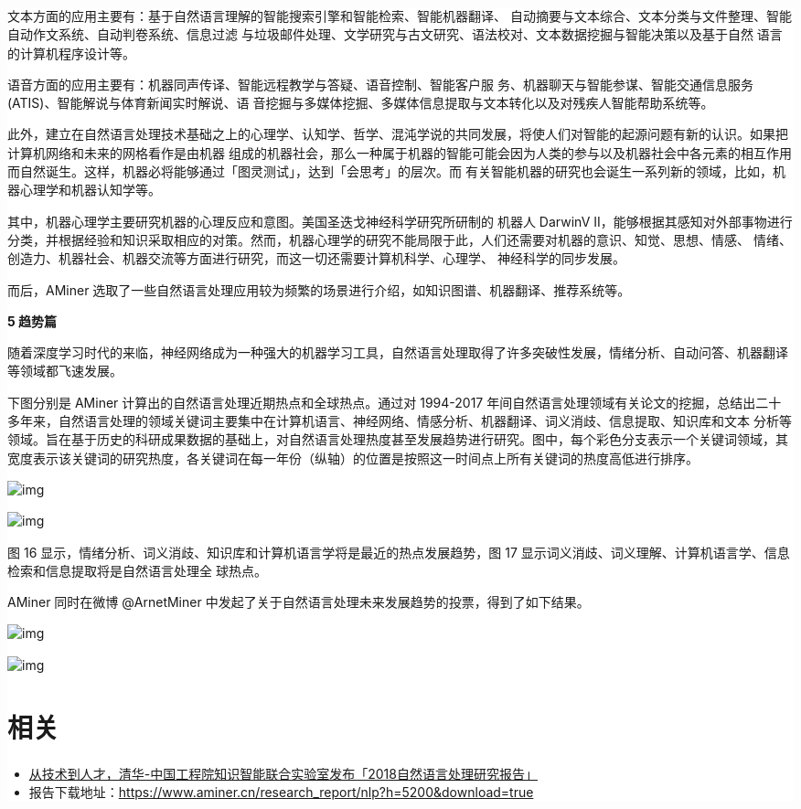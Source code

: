 文本方面的应用主要有：基于自然语言理解的智能搜索引擎和智能检索、智能机器翻译、 自动摘要与文本综合、文本分类与文件整理、智能自动作文系统、自动判卷系统、信息过滤 与垃圾邮件处理、文学研究与古文研究、语法校对、文本数据挖掘与智能决策以及基于自然 语言的计算机程序设计等。



语音方面的应用主要有：机器同声传译、智能远程教学与答疑、语音控制、智能客户服 务、机器聊天与智能参谋、智能交通信息服务 (ATIS)、智能解说与体育新闻实时解说、语 音挖掘与多媒体挖掘、多媒体信息提取与文本转化以及对残疾人智能帮助系统等。



此外，建立在自然语言处理技术基础之上的心理学、认知学、哲学、混沌学说的共同发展，将使人们对智能的起源问题有新的认识。如果把计算机网络和未来的网格看作是由机器 组成的机器社会，那么一种属于机器的智能可能会因为人类的参与以及机器社会中各元素的相互作用而自然诞生。这样，机器必将能够通过「图灵测试」，达到「会思考」的层次。而 有关智能机器的研究也会诞生一系列新的领域，比如，机器心理学和机器认知学等。



其中，机器心理学主要研究机器的心理反应和意图。美国圣迭戈神经科学研究所研制的 机器人 DarwinV II，能够根据其感知对外部事物进行分类，并根据经验和知识采取相应的对策。然而，机器心理学的研究不能局限于此，人们还需要对机器的意识、知觉、思想、情感、 情绪、创造力、机器社会、机器交流等方面进行研究，而这一切还需要计算机科学、心理学、 神经科学的同步发展。



而后，AMiner 选取了一些自然语言处理应用较为频繁的场景进行介绍，如知识图谱、机器翻译、推荐系统等。



**5 趋势篇**



随着深度学习时代的来临，神经网络成为一种强大的机器学习工具，自然语言处理取得了许多突破性发展，情绪分析、自动问答、机器翻译等领域都飞速发展。



下图分别是 AMiner 计算出的自然语言处理近期热点和全球热点。通过对 1994-2017 年间自然语言处理领域有关论文的挖掘，总结出二十多年来，自然语言处理的领域关键词主要集中在计算机语言、神经网络、情感分析、机器翻译、词义消歧、信息提取、知识库和文本 分析等领域。旨在基于历史的科研成果数据的基础上，对自然语言处理热度甚至发展趋势进行研究。图中，每个彩色分支表示一个关键词领域，其宽度表示该关键词的研究热度，各关键词在每一年份（纵轴）的位置是按照这一时间点上所有关键词的热度高低进行排序。



![img](https://mmbiz.qpic.cn/mmbiz_png/KmXPKA19gW8l9ExhSjDJ4Nbf29EvJfbiafYaFD32dxJQ7U7SZqoIeJbUZHshZ5dwsNOz3gIkWEQ8AZ73v5DZKKg/640?wx_fmt=png&tp=webp&wxfrom=5&wx_lazy=1&wx_co=1)

![img](https://mmbiz.qpic.cn/mmbiz_png/KmXPKA19gW8l9ExhSjDJ4Nbf29EvJfbia2npP4Z3SUiaoETNRLOJFlJ3rcT4UyaH5HYQf0ACv5dMsCOcFLRQKfJg/640?wx_fmt=png&tp=webp&wxfrom=5&wx_lazy=1&wx_co=1)



图 16 显示，情绪分析、词义消歧、知识库和计算机语言学将是最近的热点发展趋势，图 17 显示词义消歧、词义理解、计算机语言学、信息检索和信息提取将是自然语言处理全 球热点。



AMiner 同时在微博 @ArnetMiner 中发起了关于自然语言处理未来发展趋势的投票，得到了如下结果。



![img](https://mmbiz.qpic.cn/mmbiz_png/KmXPKA19gW8l9ExhSjDJ4Nbf29EvJfbia2qsuiayB5qy5Lw6pt2WjO5rgxVicxfqsOItht0RJRQowNhibxGye3mscA/640?wx_fmt=png&tp=webp&wxfrom=5&wx_lazy=1&wx_co=1)

![img](https://mmbiz.qpic.cn/mmbiz_png/KmXPKA19gW8l9ExhSjDJ4Nbf29EvJfbiapibZV5grEdWfvHSIXiaCEEWuMbtFSulIzBfib7QnNT0UGW3fiav2Dd6mVA/640?wx_fmt=png&tp=webp&wxfrom=5&wx_lazy=1&wx_co=1)


# 相关

- [从技术到人才，清华-中国工程院知识智能联合实验室发布「2018自然语言处理研究报告」](https://mp.weixin.qq.com/s?__biz=MzA3MzI4MjgzMw==&mid=2650745916&idx=1&sn=75ed352b864eea25e955052a756dd3b5&chksm=871ae842b06d6154df95091b96ff52abf7c108b040637e0a249ac901ebd4d1528549adcc51fe&mpshare=1&scene=1&srcid=0729YFFggcSEL9Pw3QJd8mA5#rd)
- 报告下载地址：https://www.aminer.cn/research_report/nlp?h=5200&download=true
